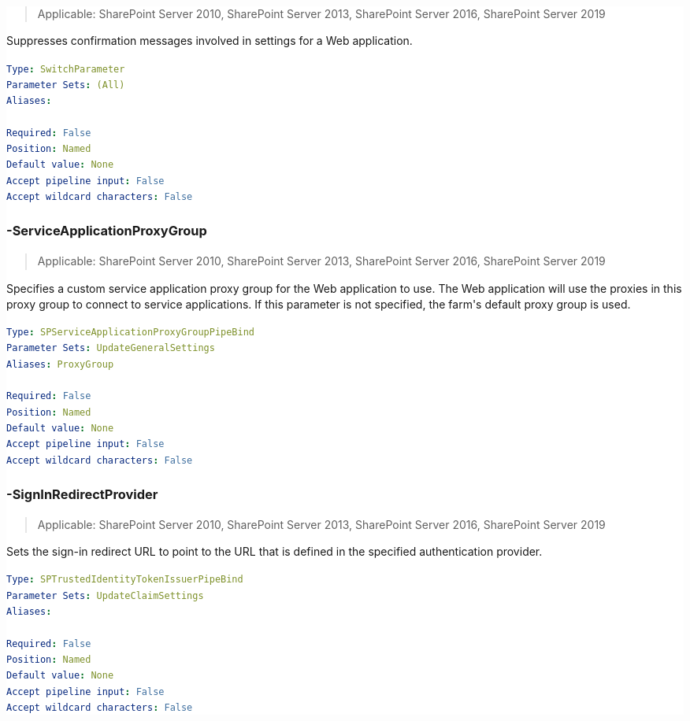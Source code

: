 > Applicable: SharePoint Server 2010, SharePoint Server 2013, SharePoint Server 2016, SharePoint Server 2019

Suppresses confirmation messages involved in settings for a Web application.

```yaml
Type: SwitchParameter
Parameter Sets: (All)
Aliases:

Required: False
Position: Named
Default value: None
Accept pipeline input: False
Accept wildcard characters: False
```

### -ServiceApplicationProxyGroup

> Applicable: SharePoint Server 2010, SharePoint Server 2013, SharePoint Server 2016, SharePoint Server 2019

Specifies a custom service application proxy group for the Web application to use.
The Web application will use the proxies in this proxy group to connect to service applications.
If this parameter is not specified, the farm's default proxy group is used.

```yaml
Type: SPServiceApplicationProxyGroupPipeBind
Parameter Sets: UpdateGeneralSettings
Aliases: ProxyGroup

Required: False
Position: Named
Default value: None
Accept pipeline input: False
Accept wildcard characters: False
```

### -SignInRedirectProvider

> Applicable: SharePoint Server 2010, SharePoint Server 2013, SharePoint Server 2016, SharePoint Server 2019

Sets the sign-in redirect URL to point to the URL that is defined in the specified authentication provider.

```yaml
Type: SPTrustedIdentityTokenIssuerPipeBind
Parameter Sets: UpdateClaimSettings
Aliases:

Required: False
Position: Named
Default value: None
Accept pipeline input: False
Accept wildcard characters: False
```
